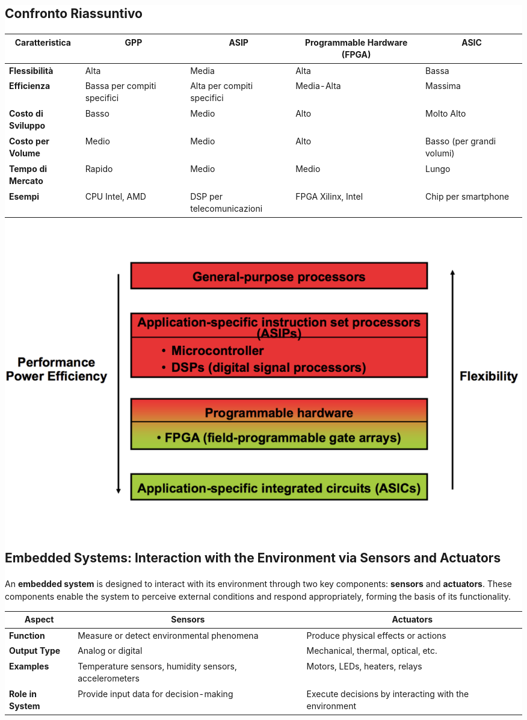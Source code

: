 ## Confronto Riassuntivo
| Caratteristica            | GPP                     | ASIP                    | Programmable Hardware (FPGA) | ASIC                     |
|---------------------------|-------------------------|-------------------------|------------------------------|--------------------------|
| **Flessibilità**           | Alta                   | Media                   | Alta                         | Bassa                    |
| **Efficienza**             | Bassa per compiti specifici | Alta per compiti specifici | Media-Alta                   | Massima                  |
| **Costo di Sviluppo**      | Basso                  | Medio                   | Alto                         | Molto Alto               |
| **Costo per Volume**       | Medio                  | Medio                   | Alto                         | Basso (per grandi volumi)|
| **Tempo di Mercato**       | Rapido                 | Medio                   | Medio                        | Lungo                    |
| **Esempi**                 | CPU Intel, AMD         | DSP per telecomunicazioni | FPGA Xilinx, Intel           | Chip per smartphone      |

![difference cpu](img/difference_cpu.png)

## Embedded Systems: Interaction with the Environment via Sensors and Actuators

An **embedded system** is designed to interact with its environment through two key components: **sensors** and **actuators**. These components enable the system to perceive external conditions and respond appropriately, forming the basis of its functionality.

| **Aspect**          | **Sensors**                                                                 | **Actuators**                                                             |
|----------------------|-----------------------------------------------------------------------------|---------------------------------------------------------------------------|
| **Function**         | Measure or detect environmental phenomena                                  | Produce physical effects or actions                                      |
| **Output Type**      | Analog or digital                                                          | Mechanical, thermal, optical, etc.                                       |
| **Examples**         | Temperature sensors, humidity sensors, accelerometers                      | Motors, LEDs, heaters, relays                                             |
| **Role in System**   | Provide input data for decision-making                                     | Execute decisions by interacting with the environment                   |
